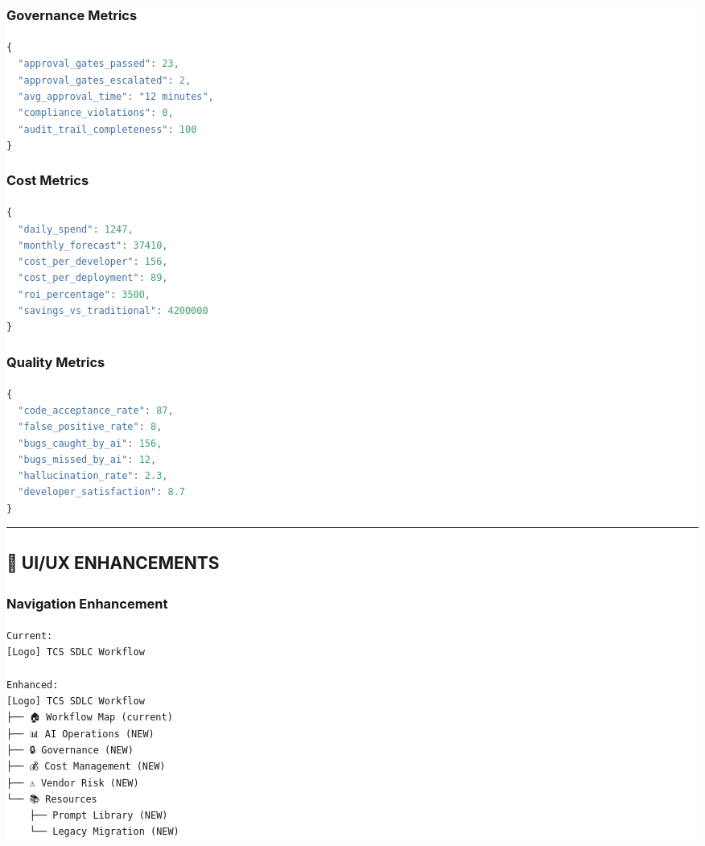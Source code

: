 ### Governance Metrics
```typescript
{
  "approval_gates_passed": 23,
  "approval_gates_escalated": 2,
  "avg_approval_time": "12 minutes",
  "compliance_violations": 0,
  "audit_trail_completeness": 100
}
```

### Cost Metrics
```typescript
{
  "daily_spend": 1247,
  "monthly_forecast": 37410,
  "cost_per_developer": 156,
  "cost_per_deployment": 89,
  "roi_percentage": 3500,
  "savings_vs_traditional": 4200000
}
```

### Quality Metrics
```typescript
{
  "code_acceptance_rate": 87,
  "false_positive_rate": 8,
  "bugs_caught_by_ai": 156,
  "bugs_missed_by_ai": 12,
  "hallucination_rate": 2.3,
  "developer_satisfaction": 8.7
}
```

---

## 🎨 UI/UX ENHANCEMENTS

### Navigation Enhancement
```
Current:
[Logo] TCS SDLC Workflow

Enhanced:
[Logo] TCS SDLC Workflow
├── 🏠 Workflow Map (current)
├── 📊 AI Operations (NEW)
├── 🔒 Governance (NEW)
├── 💰 Cost Management (NEW)
├── ⚠️ Vendor Risk (NEW)
└── 📚 Resources
    ├── Prompt Library (NEW)
    └── Legacy Migration (NEW)
```
